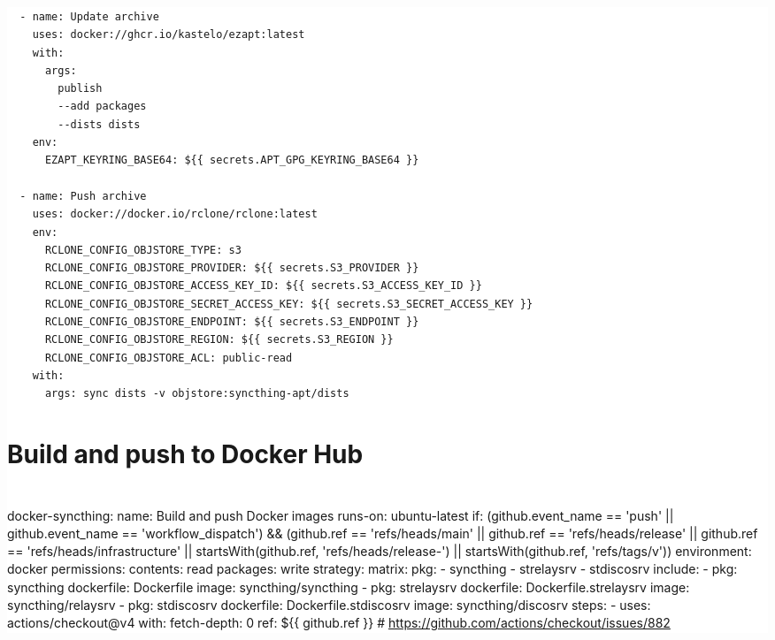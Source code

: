       - name: Update archive
        uses: docker://ghcr.io/kastelo/ezapt:latest
        with:
          args:
            publish
            --add packages
            --dists dists
        env:
          EZAPT_KEYRING_BASE64: ${{ secrets.APT_GPG_KEYRING_BASE64 }}

      - name: Push archive
        uses: docker://docker.io/rclone/rclone:latest
        env:
          RCLONE_CONFIG_OBJSTORE_TYPE: s3
          RCLONE_CONFIG_OBJSTORE_PROVIDER: ${{ secrets.S3_PROVIDER }}
          RCLONE_CONFIG_OBJSTORE_ACCESS_KEY_ID: ${{ secrets.S3_ACCESS_KEY_ID }}
          RCLONE_CONFIG_OBJSTORE_SECRET_ACCESS_KEY: ${{ secrets.S3_SECRET_ACCESS_KEY }}
          RCLONE_CONFIG_OBJSTORE_ENDPOINT: ${{ secrets.S3_ENDPOINT }}
          RCLONE_CONFIG_OBJSTORE_REGION: ${{ secrets.S3_REGION }}
          RCLONE_CONFIG_OBJSTORE_ACL: public-read
        with:
          args: sync dists -v objstore:syncthing-apt/dists

  #
  # Build and push to Docker Hub
  #

  docker-syncthing:
    name: Build and push Docker images
    runs-on: ubuntu-latest
    if: (github.event_name == 'push' || github.event_name == 'workflow_dispatch') && (github.ref == 'refs/heads/main' || github.ref == 'refs/heads/release' || github.ref == 'refs/heads/infrastructure' || startsWith(github.ref, 'refs/heads/release-') || startsWith(github.ref, 'refs/tags/v'))
    environment: docker
    permissions:
      contents: read
      packages: write
    strategy:
      matrix:
        pkg:
          - syncthing
          - strelaysrv
          - stdiscosrv
        include:
          - pkg: syncthing
            dockerfile: Dockerfile
            image: syncthing/syncthing
          - pkg: strelaysrv
            dockerfile: Dockerfile.strelaysrv
            image: syncthing/relaysrv
          - pkg: stdiscosrv
            dockerfile: Dockerfile.stdiscosrv
            image: syncthing/discosrv
    steps:
      - uses: actions/checkout@v4
        with:
          fetch-depth: 0
          ref: ${{ github.ref }} # https://github.com/actions/checkout/issues/882

